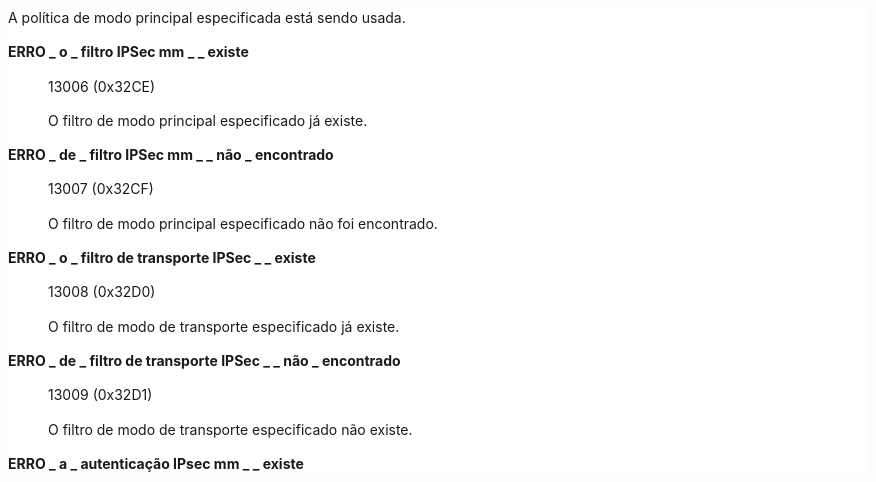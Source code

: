 

A política de modo principal especificada está sendo usada.


</dt> </dl> </dd> <dt>

<span id="ERROR_IPSEC_MM_FILTER_EXISTS"></span><span id="error_ipsec_mm_filter_exists"></span>**ERRO \_ o \_ filtro IPSec mm \_ \_ existe**
</dt> <dd> <dl> <dt>

13006 (0x32CE)
</dt> <dt>



O filtro de modo principal especificado já existe.


</dt> </dl> </dd> <dt>

<span id="ERROR_IPSEC_MM_FILTER_NOT_FOUND"></span><span id="error_ipsec_mm_filter_not_found"></span>**ERRO \_ de \_ filtro IPSec mm \_ \_ não \_ encontrado**
</dt> <dd> <dl> <dt>

13007 (0x32CF)
</dt> <dt>



O filtro de modo principal especificado não foi encontrado.


</dt> </dl> </dd> <dt>

<span id="ERROR_IPSEC_TRANSPORT_FILTER_EXISTS"></span><span id="error_ipsec_transport_filter_exists"></span>**ERRO \_ o \_ filtro de transporte IPSec \_ \_ existe**
</dt> <dd> <dl> <dt>

13008 (0x32D0)
</dt> <dt>



O filtro de modo de transporte especificado já existe.


</dt> </dl> </dd> <dt>

<span id="ERROR_IPSEC_TRANSPORT_FILTER_NOT_FOUND"></span><span id="error_ipsec_transport_filter_not_found"></span>**ERRO \_ de \_ filtro de transporte IPSec \_ \_ não \_ encontrado**
</dt> <dd> <dl> <dt>

13009 (0x32D1)
</dt> <dt>



O filtro de modo de transporte especificado não existe.


</dt> </dl> </dd> <dt>

<span id="ERROR_IPSEC_MM_AUTH_EXISTS"></span><span id="error_ipsec_mm_auth_exists"></span>**ERRO \_ a \_ autenticação IPsec mm \_ \_ existe**
</dt> <dd> <dl> <dt>
